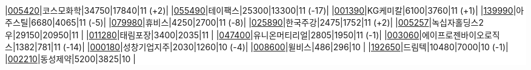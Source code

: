 |[005420](https://finance.daum.net/quotes/A005420)|코스모화학|34750|17840|11 (+2)|
|[055490](https://finance.daum.net/quotes/A055490)|테이팩스|25300|13300|11 (-17)|
|[001390](https://finance.daum.net/quotes/A001390)|KG케미칼|6100|3760|11 (+1)|
|[139990](https://finance.daum.net/quotes/A139990)|아주스틸|6680|4065|11 (-5)|
|[079980](https://finance.daum.net/quotes/A079980)|휴비스|4250|2700|11 (-8)|
|[025890](https://finance.daum.net/quotes/A025890)|한국주강|2475|1752|11 (+2)|
|[005257](https://finance.daum.net/quotes/A005257)|녹십자홀딩스2우|29150|20950|11 |
|[011280](https://finance.daum.net/quotes/A011280)|태림포장|3400|2035|11 |
|[047400](https://finance.daum.net/quotes/A047400)|유니온머티리얼|2805|1950|11 (-1)|
|[003060](https://finance.daum.net/quotes/A003060)|에이프로젠바이오로직스|1382|781|11 (-14)|
|[000180](https://finance.daum.net/quotes/A000180)|성창기업지주|2030|1260|10 (-4)|
|[008600](https://finance.daum.net/quotes/A008600)|윌비스|486|296|10 |
|[192650](https://finance.daum.net/quotes/A192650)|드림텍|10480|7000|10 (-1)|
|[002210](https://finance.daum.net/quotes/A002210)|동성제약|5200|3825|10 |
